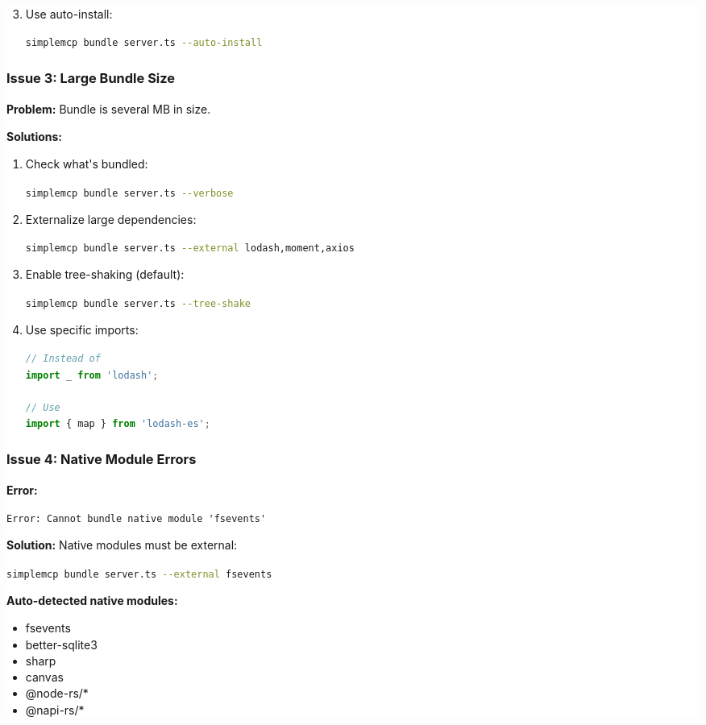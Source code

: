 3. Use auto-install:
   ```bash
   simplemcp bundle server.ts --auto-install
   ```

### Issue 3: Large Bundle Size

**Problem:**
Bundle is several MB in size.

**Solutions:**

1. Check what's bundled:
   ```bash
   simplemcp bundle server.ts --verbose
   ```

2. Externalize large dependencies:
   ```bash
   simplemcp bundle server.ts --external lodash,moment,axios
   ```

3. Enable tree-shaking (default):
   ```bash
   simplemcp bundle server.ts --tree-shake
   ```

4. Use specific imports:
   ```typescript
   // Instead of
   import _ from 'lodash';

   // Use
   import { map } from 'lodash-es';
   ```

### Issue 4: Native Module Errors

**Error:**
```
Error: Cannot bundle native module 'fsevents'
```

**Solution:**
Native modules must be external:

```bash
simplemcp bundle server.ts --external fsevents
```

**Auto-detected native modules:**
- fsevents
- better-sqlite3
- sharp
- canvas
- @node-rs/*
- @napi-rs/*
